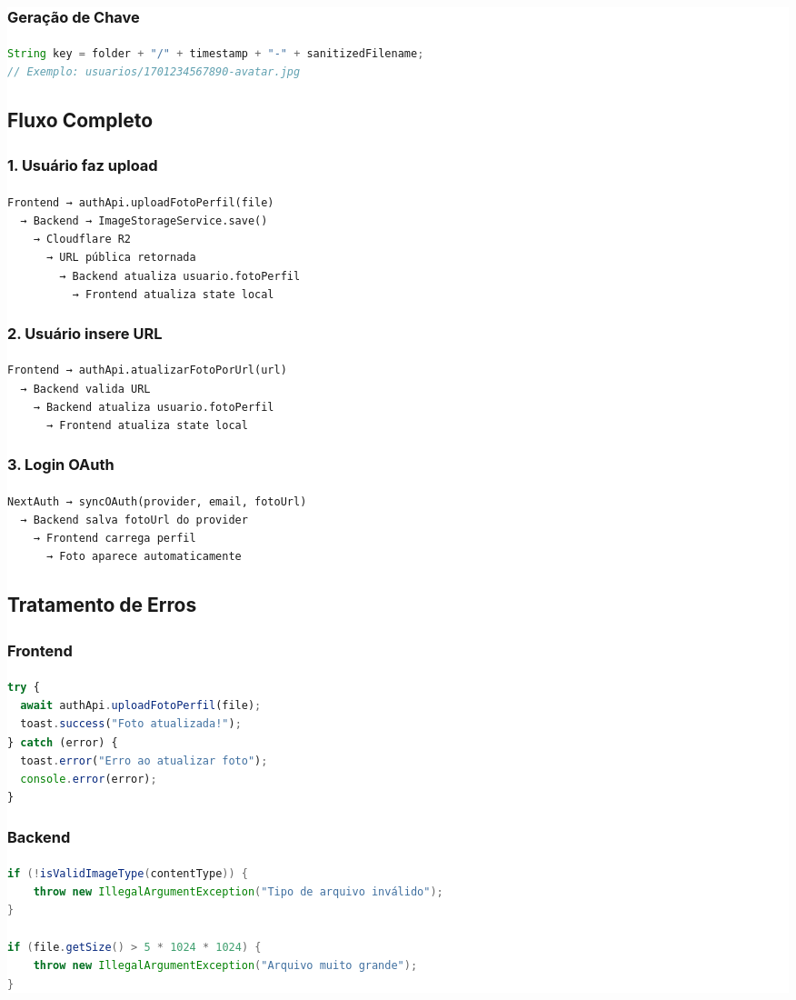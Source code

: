 ### Geração de Chave
```java
String key = folder + "/" + timestamp + "-" + sanitizedFilename;
// Exemplo: usuarios/1701234567890-avatar.jpg
```

## Fluxo Completo

### 1. Usuário faz upload
```
Frontend → authApi.uploadFotoPerfil(file)
  → Backend → ImageStorageService.save()
    → Cloudflare R2
      → URL pública retornada
        → Backend atualiza usuario.fotoPerfil
          → Frontend atualiza state local
```

### 2. Usuário insere URL
```
Frontend → authApi.atualizarFotoPorUrl(url)
  → Backend valida URL
    → Backend atualiza usuario.fotoPerfil
      → Frontend atualiza state local
```

### 3. Login OAuth
```
NextAuth → syncOAuth(provider, email, fotoUrl)
  → Backend salva fotoUrl do provider
    → Frontend carrega perfil
      → Foto aparece automaticamente
```

## Tratamento de Erros

### Frontend
```typescript
try {
  await authApi.uploadFotoPerfil(file);
  toast.success("Foto atualizada!");
} catch (error) {
  toast.error("Erro ao atualizar foto");
  console.error(error);
}
```

### Backend
```java
if (!isValidImageType(contentType)) {
    throw new IllegalArgumentException("Tipo de arquivo inválido");
}

if (file.getSize() > 5 * 1024 * 1024) {
    throw new IllegalArgumentException("Arquivo muito grande");
}
```
